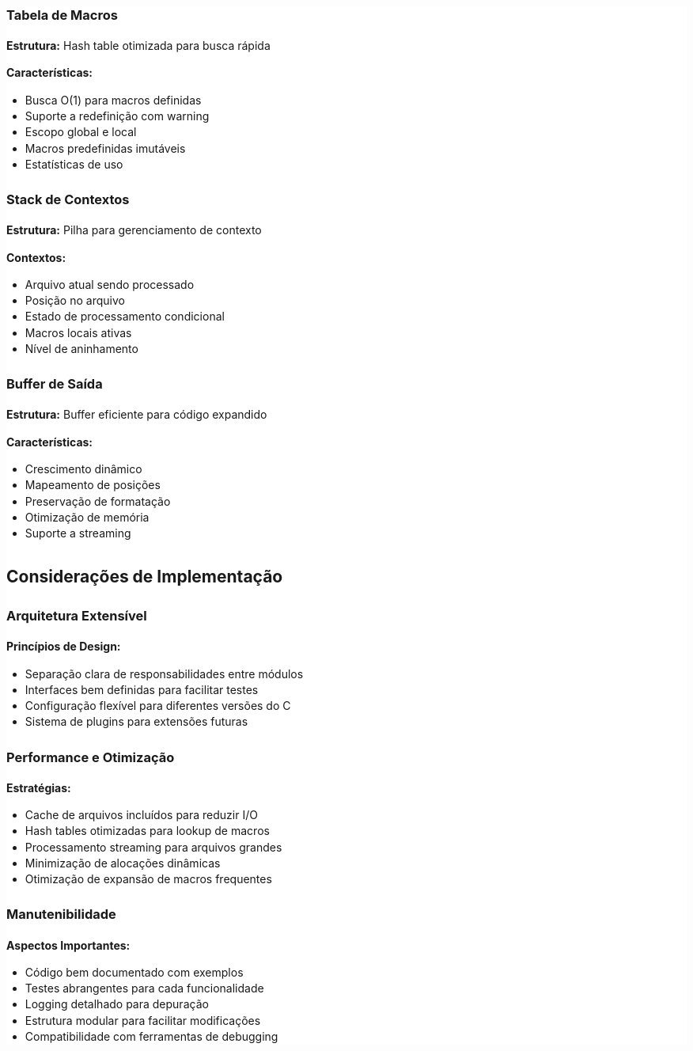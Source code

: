 ### Tabela de Macros
**Estrutura:** Hash table otimizada para busca rápida

**Características:**
- Busca O(1) para macros definidas
- Suporte a redefinição com warning
- Escopo global e local
- Macros predefinidas imutáveis
- Estatísticas de uso

### Stack de Contextos
**Estrutura:** Pilha para gerenciamento de contexto

**Contextos:**
- Arquivo atual sendo processado
- Posição no arquivo
- Estado de processamento condicional
- Macros locais ativas
- Nível de aninhamento

### Buffer de Saída
**Estrutura:** Buffer eficiente para código expandido

**Características:**
- Crescimento dinâmico
- Mapeamento de posições
- Preservação de formatação
- Otimização de memória
- Suporte a streaming

## Considerações de Implementação

### Arquitetura Extensível
**Princípios de Design:**
- Separação clara de responsabilidades entre módulos
- Interfaces bem definidas para facilitar testes
- Configuração flexível para diferentes versões do C
- Sistema de plugins para extensões futuras

### Performance e Otimização
**Estratégias:**
- Cache de arquivos incluídos para reduzir I/O
- Hash tables otimizadas para lookup de macros
- Processamento streaming para arquivos grandes
- Minimização de alocações dinâmicas
- Otimização de expansão de macros frequentes

### Manutenibilidade
**Aspectos Importantes:**
- Código bem documentado com exemplos
- Testes abrangentes para cada funcionalidade
- Logging detalhado para depuração
- Estrutura modular para facilitar modificações
- Compatibilidade com ferramentas de debugging
